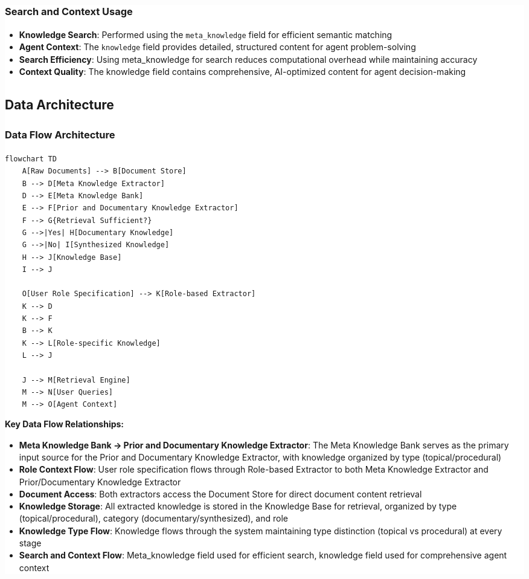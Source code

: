 ### Search and Context Usage
- **Knowledge Search**: Performed using the `meta_knowledge` field for efficient semantic matching
- **Agent Context**: The `knowledge` field provides detailed, structured content for agent problem-solving
- **Search Efficiency**: Using meta_knowledge for search reduces computational overhead while maintaining accuracy
- **Context Quality**: The knowledge field contains comprehensive, AI-optimized content for agent decision-making

## Data Architecture

### Data Flow Architecture

```mermaid
flowchart TD
    A[Raw Documents] --> B[Document Store]
    B --> D[Meta Knowledge Extractor]
    D --> E[Meta Knowledge Bank]
    E --> F[Prior and Documentary Knowledge Extractor]
    F --> G{Retrieval Sufficient?}
    G -->|Yes| H[Documentary Knowledge]
    G -->|No| I[Synthesized Knowledge]
    H --> J[Knowledge Base]
    I --> J
    
    O[User Role Specification] --> K[Role-based Extractor]
    K --> D
    K --> F
    B --> K
    K --> L[Role-specific Knowledge]
    L --> J
    
    J --> M[Retrieval Engine]
    M --> N[User Queries]
    M --> O[Agent Context]
```

**Key Data Flow Relationships:**
- **Meta Knowledge Bank → Prior and Documentary Knowledge Extractor**: The Meta Knowledge Bank serves as the primary input source for the Prior and Documentary Knowledge Extractor, with knowledge organized by type (topical/procedural)
- **Role Context Flow**: User role specification flows through Role-based Extractor to both Meta Knowledge Extractor and Prior/Documentary Knowledge Extractor
- **Document Access**: Both extractors access the Document Store for direct document content retrieval
- **Knowledge Storage**: All extracted knowledge is stored in the Knowledge Base for retrieval, organized by type (topical/procedural), category (documentary/synthesized), and role
- **Knowledge Type Flow**: Knowledge flows through the system maintaining type distinction (topical vs procedural) at every stage
- **Search and Context Flow**: Meta_knowledge field used for efficient search, knowledge field used for comprehensive agent context
